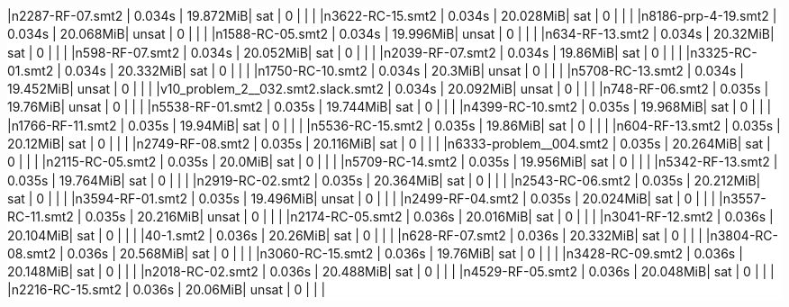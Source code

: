 |n2287-RF-07.smt2                                             |    0.034s | 19.872MiB| sat | 0 |  |  |
|n3622-RC-15.smt2                                             |    0.034s | 20.028MiB| sat | 0 |  |  |
|n8186-prp-4-19.smt2                                          |    0.034s | 20.068MiB| unsat | 0 |  |  |
|n1588-RC-05.smt2                                             |    0.034s | 19.996MiB| unsat | 0 |  |  |
|n634-RF-13.smt2                                              |    0.034s | 20.32MiB| sat | 0 |  |  |
|n598-RF-07.smt2                                              |    0.034s | 20.052MiB| sat | 0 |  |  |
|n2039-RF-07.smt2                                             |    0.034s | 19.86MiB| sat | 0 |  |  |
|n3325-RC-01.smt2                                             |    0.034s | 20.332MiB| sat | 0 |  |  |
|n1750-RC-10.smt2                                             |    0.034s | 20.3MiB| unsat | 0 |  |  |
|n5708-RC-13.smt2                                             |    0.034s | 19.452MiB| unsat | 0 |  |  |
|v10_problem_2__032.smt2.slack.smt2                           |    0.034s | 20.092MiB| unsat | 0 |  |  |
|n748-RF-06.smt2                                              |    0.035s | 19.76MiB| unsat | 0 |  |  |
|n5538-RF-01.smt2                                             |    0.035s | 19.744MiB| sat | 0 |  |  |
|n4399-RC-10.smt2                                             |    0.035s | 19.968MiB| sat | 0 |  |  |
|n1766-RF-11.smt2                                             |    0.035s | 19.94MiB| sat | 0 |  |  |
|n5536-RC-15.smt2                                             |    0.035s | 19.86MiB| sat | 0 |  |  |
|n604-RF-13.smt2                                              |    0.035s | 20.12MiB| sat | 0 |  |  |
|n2749-RF-08.smt2                                             |    0.035s | 20.116MiB| sat | 0 |  |  |
|n6333-problem__004.smt2                                      |    0.035s | 20.264MiB| sat | 0 |  |  |
|n2115-RC-05.smt2                                             |    0.035s | 20.0MiB| sat | 0 |  |  |
|n5709-RC-14.smt2                                             |    0.035s | 19.956MiB| sat | 0 |  |  |
|n5342-RF-13.smt2                                             |    0.035s | 19.764MiB| sat | 0 |  |  |
|n2919-RC-02.smt2                                             |    0.035s | 20.364MiB| sat | 0 |  |  |
|n2543-RC-06.smt2                                             |    0.035s | 20.212MiB| sat | 0 |  |  |
|n3594-RF-01.smt2                                             |    0.035s | 19.496MiB| unsat | 0 |  |  |
|n2499-RF-04.smt2                                             |    0.035s | 20.024MiB| sat | 0 |  |  |
|n3557-RC-11.smt2                                             |    0.035s | 20.216MiB| unsat | 0 |  |  |
|n2174-RC-05.smt2                                             |    0.036s | 20.016MiB| sat | 0 |  |  |
|n3041-RF-12.smt2                                             |    0.036s | 20.104MiB| sat | 0 |  |  |
|40-1.smt2                                                    |    0.036s | 20.26MiB| sat | 0 |  |  |
|n628-RF-07.smt2                                              |    0.036s | 20.332MiB| sat | 0 |  |  |
|n3804-RC-08.smt2                                             |    0.036s | 20.568MiB| sat | 0 |  |  |
|n3060-RC-15.smt2                                             |    0.036s | 19.76MiB| sat | 0 |  |  |
|n3428-RC-09.smt2                                             |    0.036s | 20.148MiB| sat | 0 |  |  |
|n2018-RC-02.smt2                                             |    0.036s | 20.488MiB| sat | 0 |  |  |
|n4529-RF-05.smt2                                             |    0.036s | 20.048MiB| sat | 0 |  |  |
|n2216-RC-15.smt2                                             |    0.036s | 20.06MiB| unsat | 0 |  |  |
